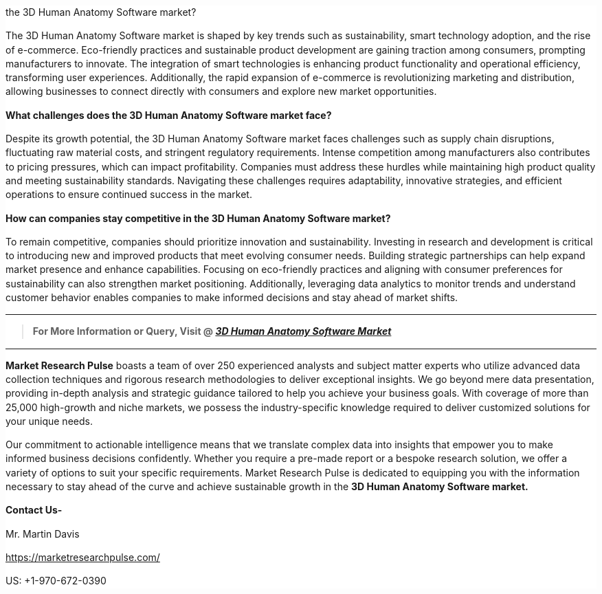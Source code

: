 the 3D Human Anatomy Software market?</strong></p><p>The 3D Human Anatomy Software market is shaped by key trends such as sustainability, smart technology adoption, and the rise of e-commerce. Eco-friendly practices and sustainable product development are gaining traction among consumers, prompting manufacturers to innovate. The integration of smart technologies is enhancing product functionality and operational efficiency, transforming user experiences. Additionally, the rapid expansion of e-commerce is revolutionizing marketing and distribution, allowing businesses to connect directly with consumers and explore new market opportunities.</p><p><strong>What challenges does the 3D Human Anatomy Software market face?</strong></p><p>Despite its growth potential, the 3D Human Anatomy Software market faces challenges such as supply chain disruptions, fluctuating raw material costs, and stringent regulatory requirements. Intense competition among manufacturers also contributes to pricing pressures, which can impact profitability. Companies must address these hurdles while maintaining high product quality and meeting sustainability standards. Navigating these challenges requires adaptability, innovative strategies, and efficient operations to ensure continued success in the market.</p><p><strong>How can companies stay competitive in the 3D Human Anatomy Software market?</strong></p><p>To remain competitive, companies should prioritize innovation and sustainability. Investing in research and development is critical to introducing new and improved products that meet evolving consumer needs. Building strategic partnerships can help expand market presence and enhance capabilities. Focusing on eco-friendly practices and aligning with consumer preferences for sustainability can also strengthen market positioning. Additionally, leveraging data analytics to monitor trends and understand customer behavior enables companies to make informed decisions and stay ahead of market shifts.</p><hr /><blockquote><p><strong>For More Information or Query, Visit @&nbsp;<em><a href="https://marketresearchpulse.com/report/89746/3d-human-anatomy-software-market?utm_source=Linkedin&utm_medium=0117">3D Human Anatomy Software Market</a></em></strong></p></blockquote><hr /><p><strong>Market Research Pulse</strong> boasts a team of over 250 experienced analysts and subject matter experts who utilize advanced data collection techniques and rigorous research methodologies to deliver exceptional insights. We go beyond mere data presentation, providing in-depth analysis and strategic guidance tailored to help you achieve your business goals. With coverage of more than 25,000 high-growth and niche markets, we possess the industry-specific knowledge required to deliver customized solutions for your unique needs.</p><p>Our commitment to actionable intelligence means that we translate complex data into insights that empower you to make informed business decisions confidently. Whether you require a pre-made report or a bespoke research solution, we offer a variety of options to suit your specific requirements. Market Research Pulse is dedicated to equipping you with the information necessary to stay ahead of the curve and achieve sustainable growth in the <strong>3D Human Anatomy Software market.</strong></p><p><strong>Contact Us-</strong></p><p>Mr. Martin Davis</p><p>https://marketresearchpulse.com/</p><p>US: +1-970-672-0390</p>
